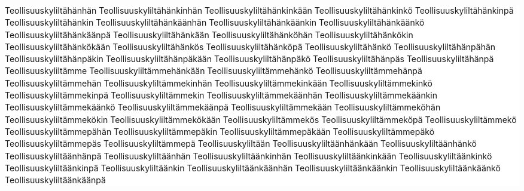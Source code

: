 Teollisuuskyliltähänhän
Teollisuuskyliltähänkinhän
Teollisuuskyliltähänkinkään
Teollisuuskyliltähänkinkö
Teollisuuskyliltähänkinpä
Teollisuuskyliltähänkin
Teollisuuskyliltähänkäänhän
Teollisuuskyliltähänkäänkin
Teollisuuskyliltähänkäänkö
Teollisuuskyliltähänkäänpä
Teollisuuskyliltähänkään
Teollisuuskyliltähänköhän
Teollisuuskyliltähänkökin
Teollisuuskyliltähänkökään
Teollisuuskyliltähänkös
Teollisuuskyliltähänköpä
Teollisuuskyliltähänkö
Teollisuuskyliltähänpähän
Teollisuuskyliltähänpäkin
Teollisuuskyliltähänpäkään
Teollisuuskyliltähänpäkö
Teollisuuskyliltähänpäs
Teollisuuskyliltähänpä
Teollisuuskyliltämme
Teollisuuskyliltämmehänkään
Teollisuuskyliltämmehänkö
Teollisuuskyliltämmehänpä
Teollisuuskyliltämmehän
Teollisuuskyliltämmekinhän
Teollisuuskyliltämmekinkään
Teollisuuskyliltämmekinkö
Teollisuuskyliltämmekinpä
Teollisuuskyliltämmekin
Teollisuuskyliltämmekäänhän
Teollisuuskyliltämmekäänkin
Teollisuuskyliltämmekäänkö
Teollisuuskyliltämmekäänpä
Teollisuuskyliltämmekään
Teollisuuskyliltämmeköhän
Teollisuuskyliltämmekökin
Teollisuuskyliltämmekökään
Teollisuuskyliltämmekös
Teollisuuskyliltämmeköpä
Teollisuuskyliltämmekö
Teollisuuskyliltämmepähän
Teollisuuskyliltämmepäkin
Teollisuuskyliltämmepäkään
Teollisuuskyliltämmepäkö
Teollisuuskyliltämmepäs
Teollisuuskyliltämmepä
Teollisuuskyliltään
Teollisuuskyliltäänhänkään
Teollisuuskyliltäänhänkö
Teollisuuskyliltäänhänpä
Teollisuuskyliltäänhän
Teollisuuskyliltäänkinhän
Teollisuuskyliltäänkinkään
Teollisuuskyliltäänkinkö
Teollisuuskyliltäänkinpä
Teollisuuskyliltäänkin
Teollisuuskyliltäänkäänhän
Teollisuuskyliltäänkäänkin
Teollisuuskyliltäänkäänkö
Teollisuuskyliltäänkäänpä
